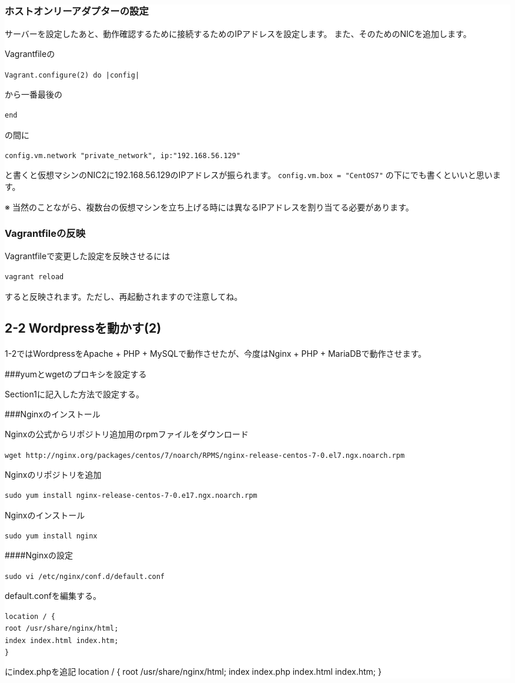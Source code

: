 ### ホストオンリーアダプターの設定

サーバーを設定したあと、動作確認するために接続するためのIPアドレスを設定します。
また、そのためのNICを追加します。

Vagrantfileの

    Vagrant.configure(2) do |config|

から一番最後の

    end

の間に

    config.vm.network "private_network", ip:"192.168.56.129"

と書くと仮想マシンのNIC2に192.168.56.129のIPアドレスが振られます。
`config.vm.box = "CentOS7"` の下にでも書くといいと思います。

※ 当然のことながら、複数台の仮想マシンを立ち上げる時には異なるIPアドレスを割り当てる必要があります。

### Vagrantfileの反映

Vagrantfileで変更した設定を反映させるには

    vagrant reload

すると反映されます。ただし、再起動されますので注意してね。

## 2-2 Wordpressを動かす(2)

1-2ではWordpressをApache + PHP + MySQLで動作させたが、今度はNginx + PHP + MariaDBで動作させます。

###yumとwgetのプロキシを設定する

Section1に記入した方法で設定する。

###Nginxのインストール

Nginxの公式からリポジトリ追加用のrpmファイルをダウンロード

	wget http://nginx.org/packages/centos/7/noarch/RPMS/nginx-release-centos-7-0.el7.ngx.noarch.rpm

Nginxのリポジトリを追加

	sudo yum install nginx-release-centos-7-0.e17.ngx.noarch.rpm

Nginxのインストール

	sudo yum install nginx

####Nginxの設定

	sudo vi /etc/nginx/conf.d/default.conf

default.confを編集する。

	location / {
	root /usr/share/nginx/html;
	index index.html index.htm;
	}
にindex.phpを追記
	location / {
	root /usr/share/nginx/html;
	index index.php index.html index.htm;
	}
